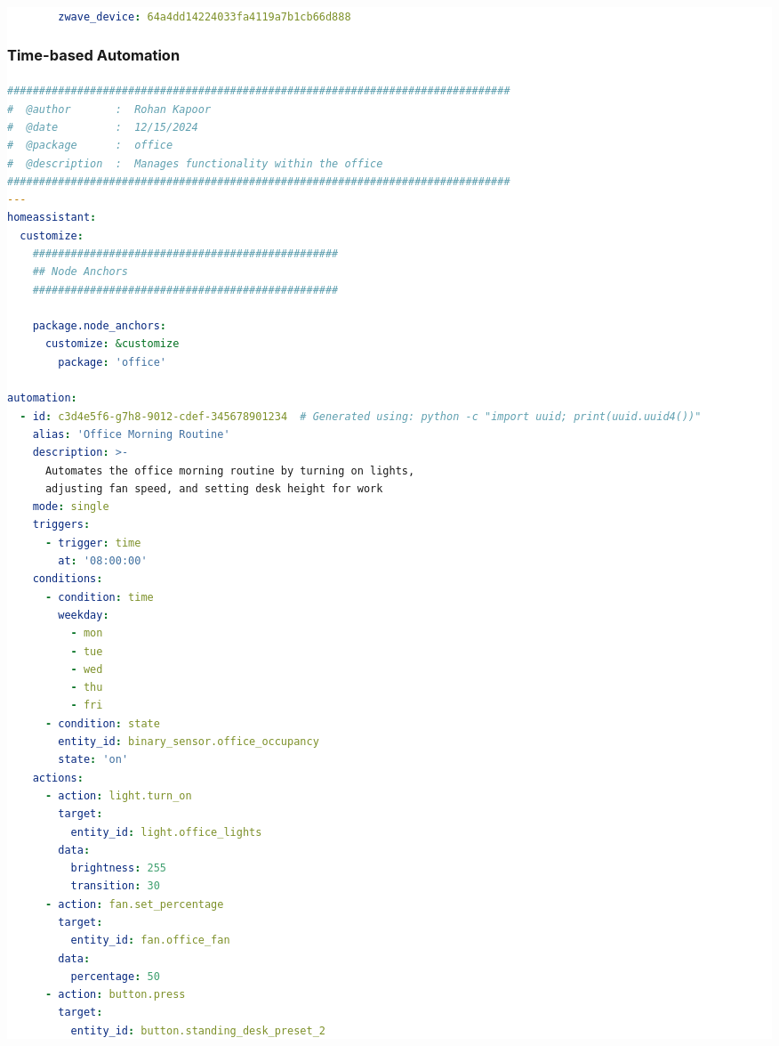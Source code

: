```yaml
        zwave_device: 64a4dd14224033fa4119a7b1cb66d888
```

### Time-based Automation
```yaml
###############################################################################
#  @author       :  Rohan Kapoor
#  @date         :  12/15/2024
#  @package      :  office
#  @description  :  Manages functionality within the office
###############################################################################
---
homeassistant:
  customize:
    ################################################
    ## Node Anchors
    ################################################

    package.node_anchors:
      customize: &customize
        package: 'office'

automation:
  - id: c3d4e5f6-g7h8-9012-cdef-345678901234  # Generated using: python -c "import uuid; print(uuid.uuid4())"
    alias: 'Office Morning Routine'
    description: >-
      Automates the office morning routine by turning on lights,
      adjusting fan speed, and setting desk height for work
    mode: single
    triggers:
      - trigger: time
        at: '08:00:00'
    conditions:
      - condition: time
        weekday:
          - mon
          - tue
          - wed
          - thu
          - fri
      - condition: state
        entity_id: binary_sensor.office_occupancy
        state: 'on'
    actions:
      - action: light.turn_on
        target:
          entity_id: light.office_lights
        data:
          brightness: 255
          transition: 30
      - action: fan.set_percentage
        target:
          entity_id: fan.office_fan
        data:
          percentage: 50
      - action: button.press
        target:
          entity_id: button.standing_desk_preset_2
```
